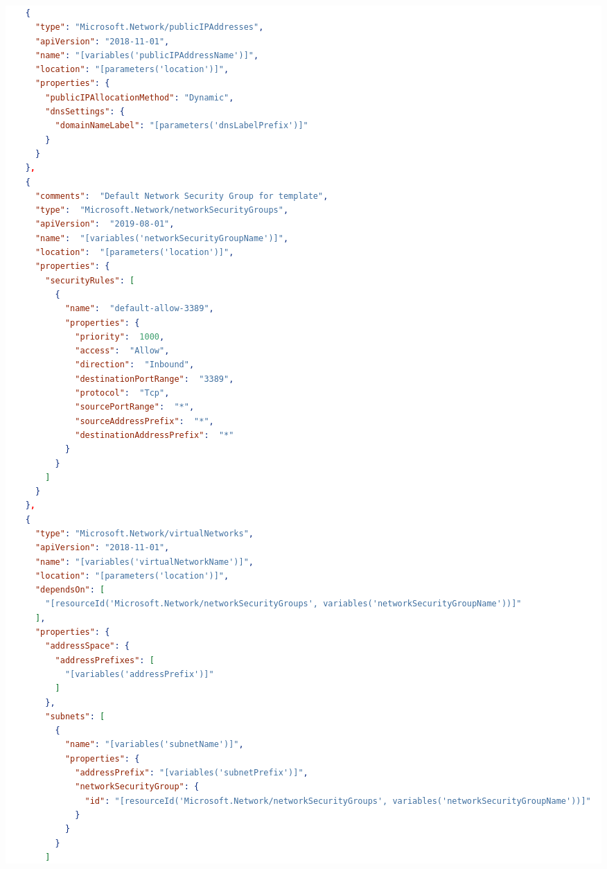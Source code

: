 ```json
    {
      "type": "Microsoft.Network/publicIPAddresses",
      "apiVersion": "2018-11-01",
      "name": "[variables('publicIPAddressName')]",
      "location": "[parameters('location')]",
      "properties": {
        "publicIPAllocationMethod": "Dynamic",
        "dnsSettings": {
          "domainNameLabel": "[parameters('dnsLabelPrefix')]"
        }
      }
    },
    {
      "comments":  "Default Network Security Group for template",
      "type":  "Microsoft.Network/networkSecurityGroups",
      "apiVersion":  "2019-08-01",
      "name":  "[variables('networkSecurityGroupName')]",
      "location":  "[parameters('location')]",
      "properties": {
        "securityRules": [
          {
            "name":  "default-allow-3389",
            "properties": {
              "priority":  1000,
              "access":  "Allow",
              "direction":  "Inbound",
              "destinationPortRange":  "3389",
              "protocol":  "Tcp",
              "sourcePortRange":  "*",
              "sourceAddressPrefix":  "*",
              "destinationAddressPrefix":  "*"
            }
          }
        ]
      }
    },
    {
      "type": "Microsoft.Network/virtualNetworks",
      "apiVersion": "2018-11-01",
      "name": "[variables('virtualNetworkName')]",
      "location": "[parameters('location')]",
      "dependsOn": [
        "[resourceId('Microsoft.Network/networkSecurityGroups', variables('networkSecurityGroupName'))]"
      ],
      "properties": {
        "addressSpace": {
          "addressPrefixes": [
            "[variables('addressPrefix')]"
          ]
        },
        "subnets": [
          {
            "name": "[variables('subnetName')]",
            "properties": {
              "addressPrefix": "[variables('subnetPrefix')]",
              "networkSecurityGroup": {
                "id": "[resourceId('Microsoft.Network/networkSecurityGroups', variables('networkSecurityGroupName'))]"
              }
            }
          }
        ]
```